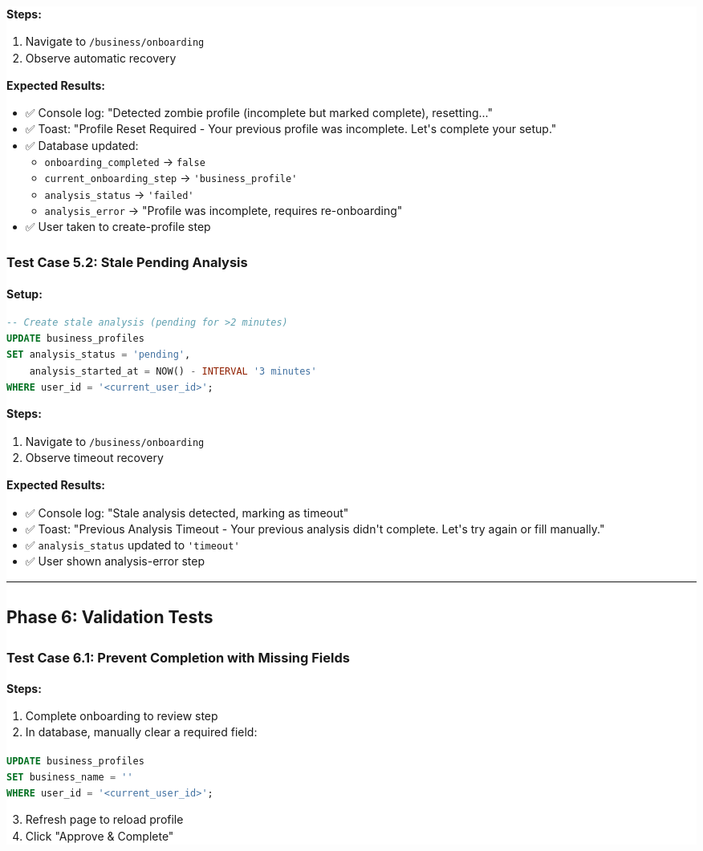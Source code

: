 **Steps:**
1. Navigate to `/business/onboarding`
2. Observe automatic recovery

**Expected Results:**
- ✅ Console log: "Detected zombie profile (incomplete but marked complete), resetting..."
- ✅ Toast: "Profile Reset Required - Your previous profile was incomplete. Let's complete your setup."
- ✅ Database updated:
  - `onboarding_completed` → `false`
  - `current_onboarding_step` → `'business_profile'`
  - `analysis_status` → `'failed'`
  - `analysis_error` → "Profile was incomplete, requires re-onboarding"
- ✅ User taken to create-profile step

### Test Case 5.2: Stale Pending Analysis

**Setup:**
```sql
-- Create stale analysis (pending for >2 minutes)
UPDATE business_profiles 
SET analysis_status = 'pending',
    analysis_started_at = NOW() - INTERVAL '3 minutes'
WHERE user_id = '<current_user_id>';
```

**Steps:**
1. Navigate to `/business/onboarding`
2. Observe timeout recovery

**Expected Results:**
- ✅ Console log: "Stale analysis detected, marking as timeout"
- ✅ Toast: "Previous Analysis Timeout - Your previous analysis didn't complete. Let's try again or fill manually."
- ✅ `analysis_status` updated to `'timeout'`
- ✅ User shown analysis-error step

---

## Phase 6: Validation Tests

### Test Case 6.1: Prevent Completion with Missing Fields

**Steps:**
1. Complete onboarding to review step
2. In database, manually clear a required field:
```sql
UPDATE business_profiles 
SET business_name = ''
WHERE user_id = '<current_user_id>';
```
3. Refresh page to reload profile
4. Click "Approve & Complete"
